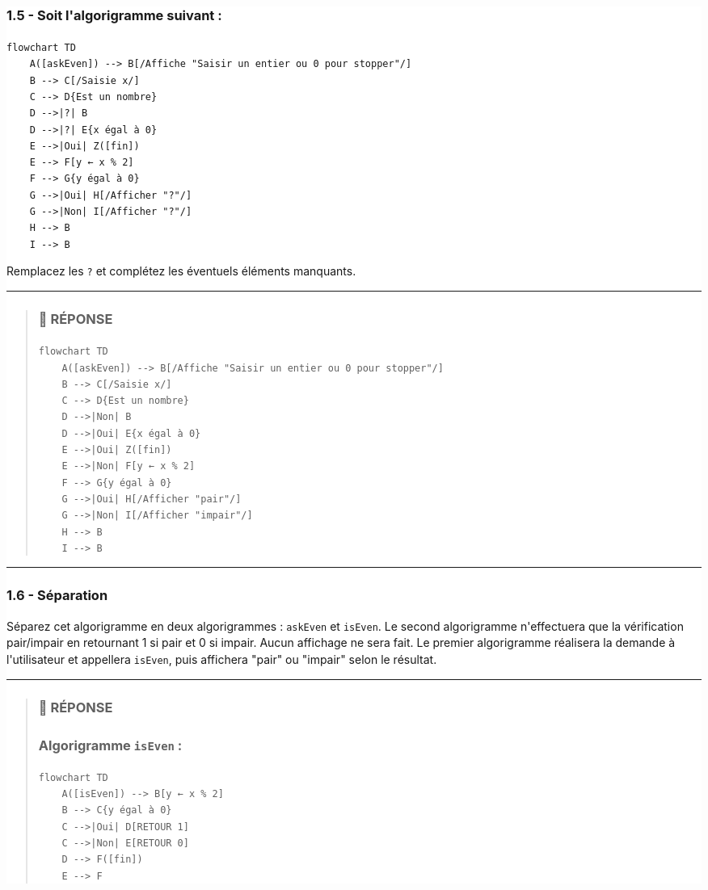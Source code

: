 
### 1.5 - Soit l'algorigramme suivant :

```mermaid
flowchart TD
    A([askEven]) --> B[/Affiche "Saisir un entier ou 0 pour stopper"/]
    B --> C[/Saisie x/]
    C --> D{Est un nombre}
    D -->|?| B
    D -->|?| E{x égal à 0}
    E -->|Oui| Z([fin])
    E --> F[y ← x % 2]
    F --> G{y égal à 0}
    G -->|Oui| H[/Afficher "?"/]
    G -->|Non| I[/Afficher "?"/]
    H --> B
    I --> B
```

Remplacez les `?` et complétez les éventuels éléments manquants.

---

> ### 📝 **RÉPONSE**
> 
> ```mermaid
> flowchart TD
>     A([askEven]) --> B[/Affiche "Saisir un entier ou 0 pour stopper"/]
>     B --> C[/Saisie x/]
>     C --> D{Est un nombre}
>     D -->|Non| B
>     D -->|Oui| E{x égal à 0}
>     E -->|Oui| Z([fin])
>     E -->|Non| F[y ← x % 2]
>     F --> G{y égal à 0}
>     G -->|Oui| H[/Afficher "pair"/]
>     G -->|Non| I[/Afficher "impair"/]
>     H --> B
>     I --> B
> ```

---

### 1.6 - Séparation
Séparez cet algorigramme en deux algorigrammes : `askEven` et `isEven`.
Le second algorigramme n'effectuera que la vérification pair/impair en retournant 1 si pair et 0 si impair. Aucun affichage ne sera fait.
Le premier algorigramme réalisera la demande à l'utilisateur et appellera `isEven`, puis affichera "pair" ou "impair" selon le résultat.

---

> ### 📝 **RÉPONSE**
> 
> ### Algorigramme `isEven` :
> 
> ```mermaid
> flowchart TD
>     A([isEven]) --> B[y ← x % 2]
>     B --> C{y égal à 0}
>     C -->|Oui| D[RETOUR 1]
>     C -->|Non| E[RETOUR 0]
>     D --> F([fin])
>     E --> F
> ```
> 